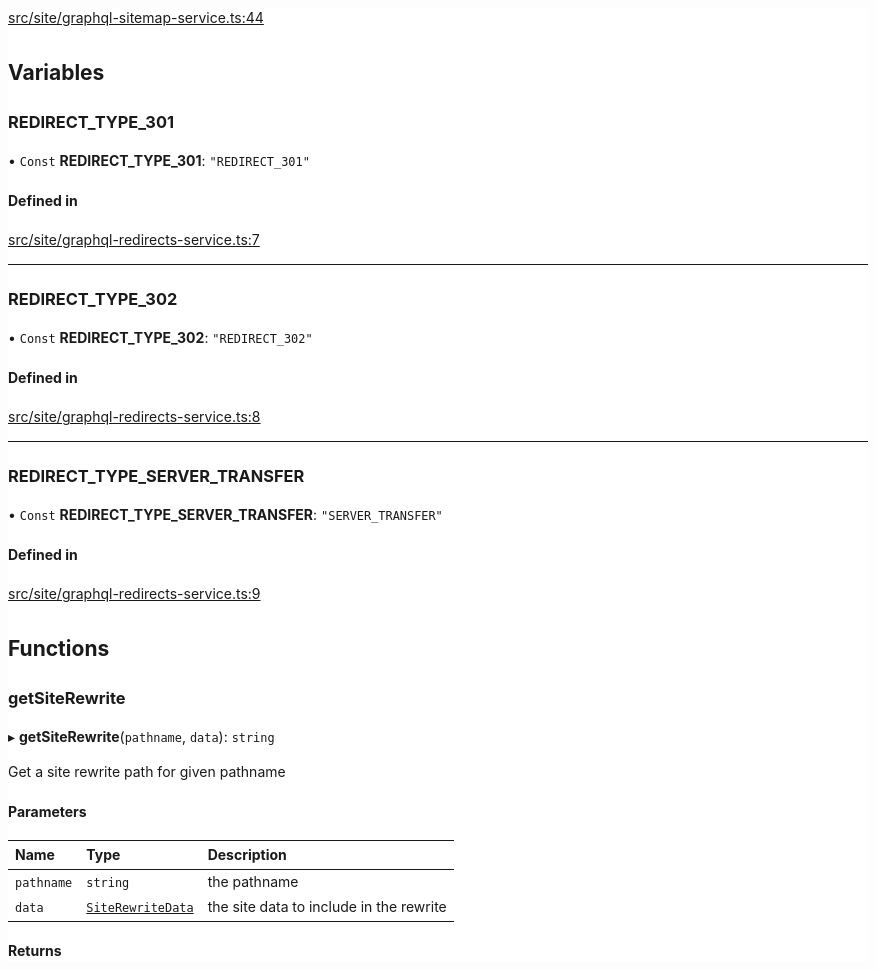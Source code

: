[src/site/graphql-sitemap-service.ts:44](https://github.com/Sitecore/jss/blob/2b9107c6e/packages/sitecore-jss/src/site/graphql-sitemap-service.ts#L44)

## Variables

### REDIRECT\_TYPE\_301

• `Const` **REDIRECT\_TYPE\_301**: ``"REDIRECT_301"``

#### Defined in

[src/site/graphql-redirects-service.ts:7](https://github.com/Sitecore/jss/blob/2b9107c6e/packages/sitecore-jss/src/site/graphql-redirects-service.ts#L7)

___

### REDIRECT\_TYPE\_302

• `Const` **REDIRECT\_TYPE\_302**: ``"REDIRECT_302"``

#### Defined in

[src/site/graphql-redirects-service.ts:8](https://github.com/Sitecore/jss/blob/2b9107c6e/packages/sitecore-jss/src/site/graphql-redirects-service.ts#L8)

___

### REDIRECT\_TYPE\_SERVER\_TRANSFER

• `Const` **REDIRECT\_TYPE\_SERVER\_TRANSFER**: ``"SERVER_TRANSFER"``

#### Defined in

[src/site/graphql-redirects-service.ts:9](https://github.com/Sitecore/jss/blob/2b9107c6e/packages/sitecore-jss/src/site/graphql-redirects-service.ts#L9)

## Functions

### getSiteRewrite

▸ **getSiteRewrite**(`pathname`, `data`): `string`

Get a site rewrite path for given pathname

#### Parameters

| Name | Type | Description |
| :------ | :------ | :------ |
| `pathname` | `string` | the pathname |
| `data` | [`SiteRewriteData`](site.md#siterewritedata) | the site data to include in the rewrite |

#### Returns
